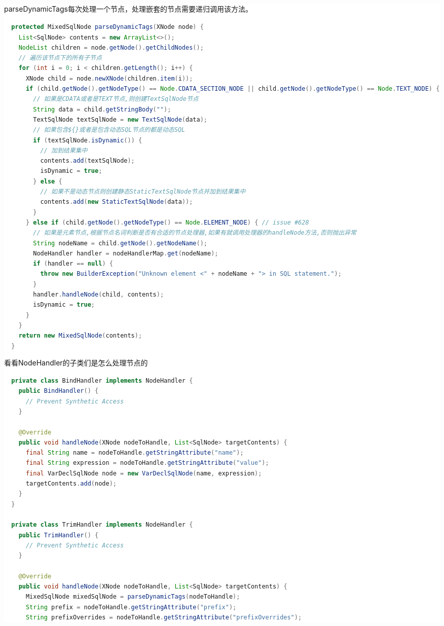parseDynamicTags每次处理一个节点，处理嵌套的节点需要递归调用该方法。

```java
  protected MixedSqlNode parseDynamicTags(XNode node) {
    List<SqlNode> contents = new ArrayList<>();
    NodeList children = node.getNode().getChildNodes();
    // 遍历该节点下的所有子节点
    for (int i = 0; i < children.getLength(); i++) {
      XNode child = node.newXNode(children.item(i));
      if (child.getNode().getNodeType() == Node.CDATA_SECTION_NODE || child.getNode().getNodeType() == Node.TEXT_NODE) {
        // 如果是CDATA或者是TEXT节点,则创建TextSqlNode节点
        String data = child.getStringBody("");
        TextSqlNode textSqlNode = new TextSqlNode(data);
        // 如果包含${}或者是包含动态SQL节点的都是动态SQL
        if (textSqlNode.isDynamic()) {
          // 加到结果集中
          contents.add(textSqlNode);
          isDynamic = true;
        } else {
          // 如果不是动态节点则创建静态StaticTextSqlNode节点并加到结果集中
          contents.add(new StaticTextSqlNode(data));
        }
      } else if (child.getNode().getNodeType() == Node.ELEMENT_NODE) { // issue #628
        // 如果是元素节点,根据节点名词判断是否有合适的节点处理器,如果有就调用处理器的handleNode方法,否则抛出异常
        String nodeName = child.getNode().getNodeName();
        NodeHandler handler = nodeHandlerMap.get(nodeName);
        if (handler == null) {
          throw new BuilderException("Unknown element <" + nodeName + "> in SQL statement.");
        }
        handler.handleNode(child, contents);
        isDynamic = true;
      }
    }
    return new MixedSqlNode(contents);
  }
```

看看NodeHandler的子类们是怎么处理节点的

```java
  private class BindHandler implements NodeHandler {
    public BindHandler() {
      // Prevent Synthetic Access
    }

    @Override
    public void handleNode(XNode nodeToHandle, List<SqlNode> targetContents) {
      final String name = nodeToHandle.getStringAttribute("name");
      final String expression = nodeToHandle.getStringAttribute("value");
      final VarDeclSqlNode node = new VarDeclSqlNode(name, expression);
      targetContents.add(node);
    }
  }

  private class TrimHandler implements NodeHandler {
    public TrimHandler() {
      // Prevent Synthetic Access
    }

    @Override
    public void handleNode(XNode nodeToHandle, List<SqlNode> targetContents) {
      MixedSqlNode mixedSqlNode = parseDynamicTags(nodeToHandle);
      String prefix = nodeToHandle.getStringAttribute("prefix");
      String prefixOverrides = nodeToHandle.getStringAttribute("prefixOverrides");
```
